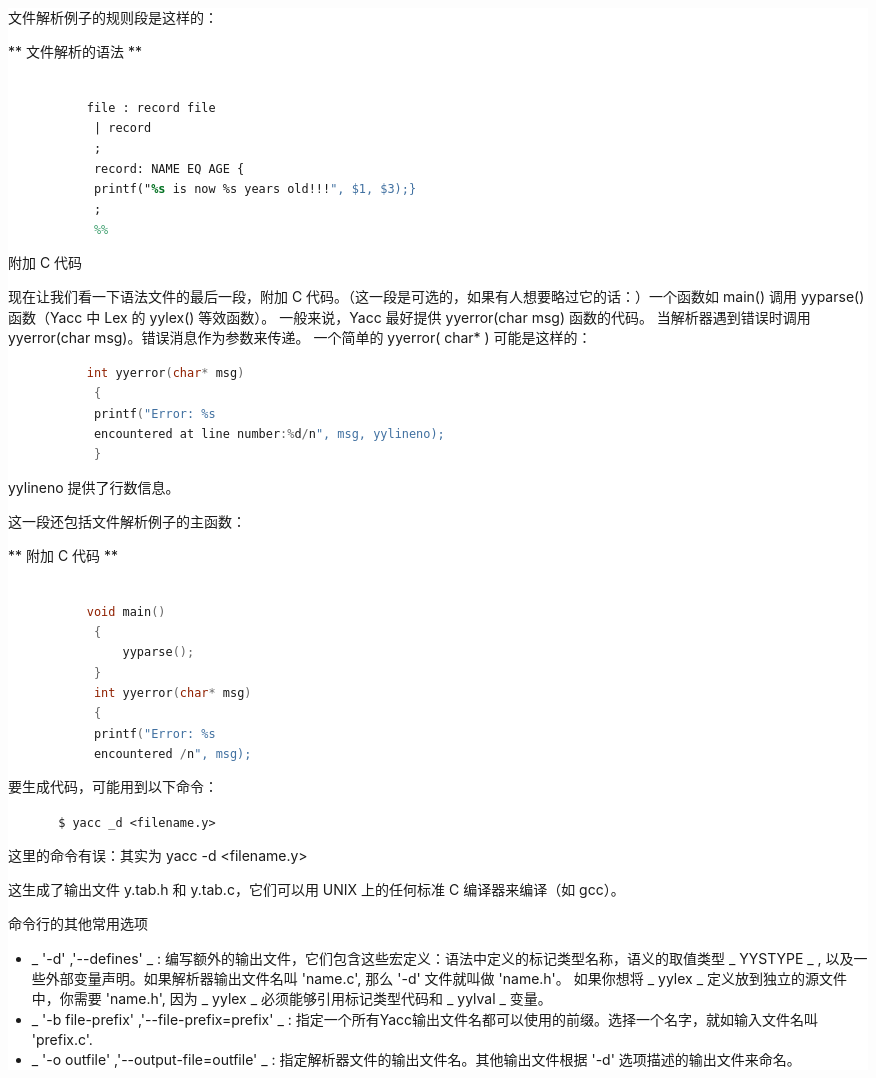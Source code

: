 文件解析例子的规则段是这样的：

** 文件解析的语法 **   
```yacc

           file : record file  
            | record  
            ;  
            record: NAME EQ AGE {  
            printf("%s is now %s years old!!!", $1, $3);}  
            ;  
            %%  

```

附加 C 代码

现在让我们看一下语法文件的最后一段，附加 C 代码。（这一段是可选的，如果有人想要略过它的话：）一个函数如 main() 调用 yyparse()
函数（Yacc 中 Lex 的 yylex() 等效函数）。 一般来说，Yacc 最好提供 yyerror(char msg) 函数的代码。
当解析器遇到错误时调用 yyerror(char msg)。错误消息作为参数来传递。 一个简单的 yyerror( char* ) 可能是这样的：
```c
           int yyerror(char* msg)  
            {  
            printf("Error: %s  
            encountered at line number:%d/n", msg, yylineno);  
            }  

```

yylineno 提供了行数信息。

这一段还包括文件解析例子的主函数：

** 附加 C 代码 **
```c

           void main()  
            {  
                yyparse();  
            }  
            int yyerror(char* msg)  
            {  
            printf("Error: %s  
            encountered /n", msg);  
```

要生成代码，可能用到以下命令：

           $ yacc _d <filename.y>  
这里的命令有误：其实为 yacc -d <filename.y>

这生成了输出文件 y.tab.h 和 y.tab.c，它们可以用 UNIX 上的任何标准 C 编译器来编译（如 gcc）。

命令行的其他常用选项

  * _ '-d' ,'--defines' _ : 编写额外的输出文件，它们包含这些宏定义：语法中定义的标记类型名称，语义的取值类型 _ YYSTYPE _ , 以及一些外部变量声明。如果解析器输出文件名叫 'name.c', 那么 '-d' 文件就叫做 'name.h'。 如果你想将 _ yylex _ 定义放到独立的源文件中，你需要 'name.h', 因为 _ yylex _ 必须能够引用标记类型代码和 _ yylval _ 变量。 
  * _ '-b file-prefix' ,'--file-prefix=prefix' _ : 指定一个所有Yacc输出文件名都可以使用的前缀。选择一个名字，就如输入文件名叫 'prefix.c'. 
  * _ '-o outfile' ,'--output-file=outfile' _ : 指定解析器文件的输出文件名。其他输出文件根据 '-d' 选项描述的输出文件来命名。 

